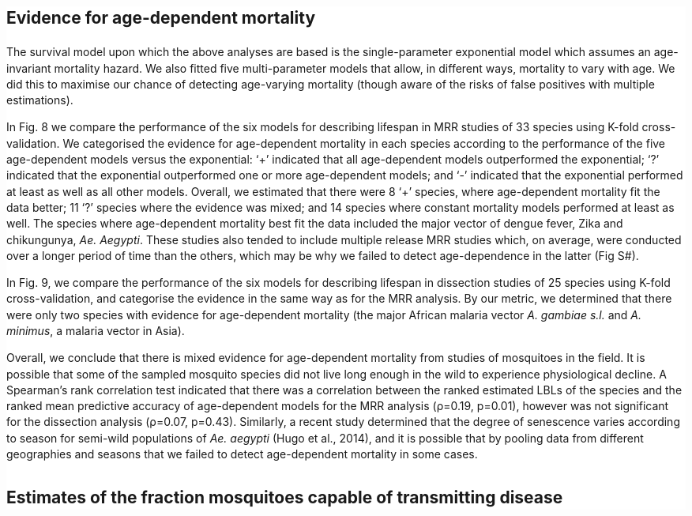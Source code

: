 Evidence for age-dependent mortality
------------------------------------

The survival model upon which the above analyses are based is the
single-parameter exponential model which assumes an age-invariant
mortality hazard. We also fitted five multi-parameter models that allow,
in different ways, mortality to vary with age. We did this to maximise
our chance of detecting age-varying mortality (though aware of the risks
of false positives with multiple estimations).

In Fig. 8 we compare the performance of the six models for describing
lifespan in MRR studies of 33 species using K-fold cross-validation. We
categorised the evidence for age-dependent mortality in each species
according to the performance of the five age-dependent models versus the
exponential: ‘+’ indicated that all age-dependent models outperformed
the exponential; ‘?’ indicated that the exponential outperformed one or
more age-dependent models; and ‘-’ indicated that the exponential
performed at least as well as all other models. Overall, we estimated
that there were 8 ‘+’ species, where age-dependent mortality fit the
data better; 11 ‘?’ species where the evidence was mixed; and 14 species
where constant mortality models performed at least as well. The species
where age-dependent mortality best fit the data included the major
vector of dengue fever, Zika and chikungunya, *Ae. Aegypti*. These
studies also tended to include multiple release MRR studies which, on
average, were conducted over a longer period of time than the others,
which may be why we failed to detect age-dependence in the latter (Fig
S\#).

In Fig. 9, we compare the performance of the six models for describing
lifespan in dissection studies of 25 species using K-fold
cross-validation, and categorise the evidence in the same way as for the
MRR analysis. By our metric, we determined that there were only two
species with evidence for age-dependent mortality (the major African
malaria vector *A. gambiae s.l.* and *A. minimus*, a malaria vector in
Asia).

Overall, we conclude that there is mixed evidence for age-dependent
mortality from studies of mosquitoes in the field. It is possible that
some of the sampled mosquito species did not live long enough in the
wild to experience physiological decline. A Spearman’s rank correlation
test indicated that there was a correlation between the ranked estimated
LBLs of the species and the ranked mean predictive accuracy of
age-dependent models for the MRR analysis (ρ=0.19, p=0.01), however was
not significant for the dissection analysis (ρ=0.07, p=0.43). Similarly,
a recent study determined that the degree of senescence varies according
to season for semi-wild populations of *Ae. aegypti* (Hugo et al.,
2014), and it is possible that by pooling data from different
geographies and seasons that we failed to detect age-dependent mortality
in some cases.

Estimates of the fraction mosquitoes capable of transmitting disease
--------------------------------------------------------------------
